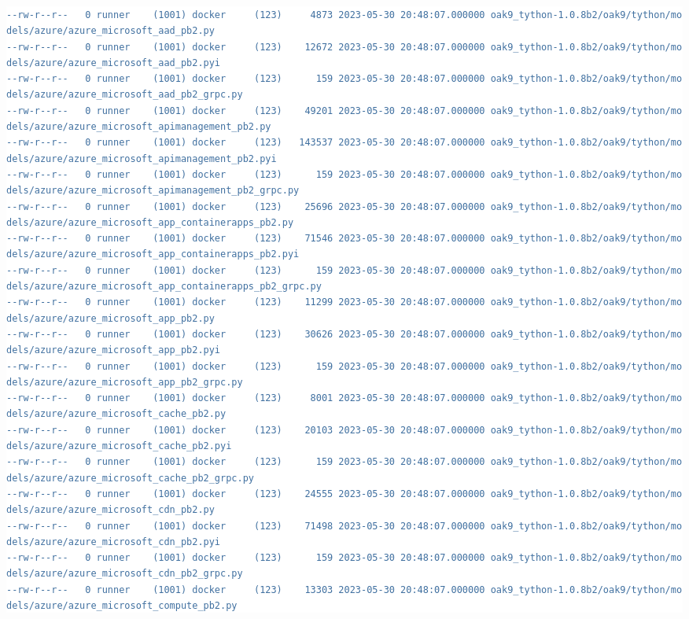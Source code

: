 ```diff
--rw-r--r--   0 runner    (1001) docker     (123)     4873 2023-05-30 20:48:07.000000 oak9_tython-1.0.8b2/oak9/tython/models/azure/azure_microsoft_aad_pb2.py
--rw-r--r--   0 runner    (1001) docker     (123)    12672 2023-05-30 20:48:07.000000 oak9_tython-1.0.8b2/oak9/tython/models/azure/azure_microsoft_aad_pb2.pyi
--rw-r--r--   0 runner    (1001) docker     (123)      159 2023-05-30 20:48:07.000000 oak9_tython-1.0.8b2/oak9/tython/models/azure/azure_microsoft_aad_pb2_grpc.py
--rw-r--r--   0 runner    (1001) docker     (123)    49201 2023-05-30 20:48:07.000000 oak9_tython-1.0.8b2/oak9/tython/models/azure/azure_microsoft_apimanagement_pb2.py
--rw-r--r--   0 runner    (1001) docker     (123)   143537 2023-05-30 20:48:07.000000 oak9_tython-1.0.8b2/oak9/tython/models/azure/azure_microsoft_apimanagement_pb2.pyi
--rw-r--r--   0 runner    (1001) docker     (123)      159 2023-05-30 20:48:07.000000 oak9_tython-1.0.8b2/oak9/tython/models/azure/azure_microsoft_apimanagement_pb2_grpc.py
--rw-r--r--   0 runner    (1001) docker     (123)    25696 2023-05-30 20:48:07.000000 oak9_tython-1.0.8b2/oak9/tython/models/azure/azure_microsoft_app_containerapps_pb2.py
--rw-r--r--   0 runner    (1001) docker     (123)    71546 2023-05-30 20:48:07.000000 oak9_tython-1.0.8b2/oak9/tython/models/azure/azure_microsoft_app_containerapps_pb2.pyi
--rw-r--r--   0 runner    (1001) docker     (123)      159 2023-05-30 20:48:07.000000 oak9_tython-1.0.8b2/oak9/tython/models/azure/azure_microsoft_app_containerapps_pb2_grpc.py
--rw-r--r--   0 runner    (1001) docker     (123)    11299 2023-05-30 20:48:07.000000 oak9_tython-1.0.8b2/oak9/tython/models/azure/azure_microsoft_app_pb2.py
--rw-r--r--   0 runner    (1001) docker     (123)    30626 2023-05-30 20:48:07.000000 oak9_tython-1.0.8b2/oak9/tython/models/azure/azure_microsoft_app_pb2.pyi
--rw-r--r--   0 runner    (1001) docker     (123)      159 2023-05-30 20:48:07.000000 oak9_tython-1.0.8b2/oak9/tython/models/azure/azure_microsoft_app_pb2_grpc.py
--rw-r--r--   0 runner    (1001) docker     (123)     8001 2023-05-30 20:48:07.000000 oak9_tython-1.0.8b2/oak9/tython/models/azure/azure_microsoft_cache_pb2.py
--rw-r--r--   0 runner    (1001) docker     (123)    20103 2023-05-30 20:48:07.000000 oak9_tython-1.0.8b2/oak9/tython/models/azure/azure_microsoft_cache_pb2.pyi
--rw-r--r--   0 runner    (1001) docker     (123)      159 2023-05-30 20:48:07.000000 oak9_tython-1.0.8b2/oak9/tython/models/azure/azure_microsoft_cache_pb2_grpc.py
--rw-r--r--   0 runner    (1001) docker     (123)    24555 2023-05-30 20:48:07.000000 oak9_tython-1.0.8b2/oak9/tython/models/azure/azure_microsoft_cdn_pb2.py
--rw-r--r--   0 runner    (1001) docker     (123)    71498 2023-05-30 20:48:07.000000 oak9_tython-1.0.8b2/oak9/tython/models/azure/azure_microsoft_cdn_pb2.pyi
--rw-r--r--   0 runner    (1001) docker     (123)      159 2023-05-30 20:48:07.000000 oak9_tython-1.0.8b2/oak9/tython/models/azure/azure_microsoft_cdn_pb2_grpc.py
--rw-r--r--   0 runner    (1001) docker     (123)    13303 2023-05-30 20:48:07.000000 oak9_tython-1.0.8b2/oak9/tython/models/azure/azure_microsoft_compute_pb2.py
